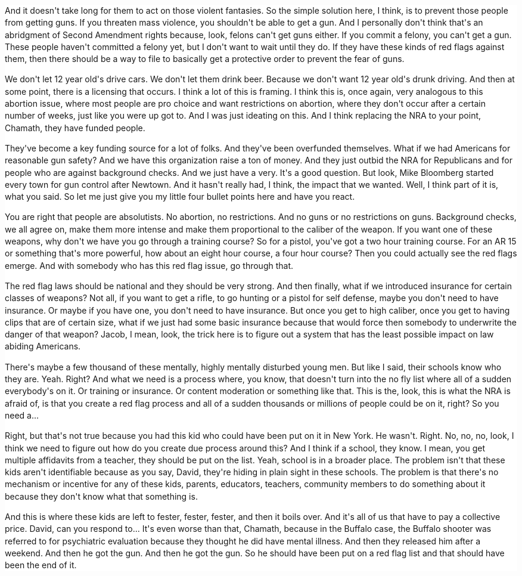 And it doesn't take long for them to act on those violent fantasies. So the simple solution here, I think, is to prevent those people from getting guns. If you threaten mass violence, you shouldn't be able to get a gun. And I personally don't think that's an abridgment of Second Amendment rights because, look, felons can't get guns either. If you commit a felony, you can't get a gun. These people haven't committed a felony yet, but I don't want to wait until they do. If they have these kinds of red flags against them, then there should be a way to file to basically get a protective order to prevent the fear of guns.

We don't let 12 year old's drive cars. We don't let them drink beer. Because we don't want 12 year old's drunk driving. And then at some point, there is a licensing that occurs. I think a lot of this is framing. I think this is, once again, very analogous to this abortion issue, where most people are pro choice and want restrictions on abortion, where they don't occur after a certain number of weeks, just like you were up got to. And I was just ideating on this. And I think replacing the NRA to your point, Chamath, they have funded people.

They've become a key funding source for a lot of folks. And they've been overfunded themselves. What if we had Americans for reasonable gun safety? And we have this organization raise a ton of money. And they just outbid the NRA for Republicans and for people who are against background checks. And we just have a very. It's a good question. But look, Mike Bloomberg started every town for gun control after Newtown. And it hasn't really had, I think, the impact that we wanted. Well, I think part of it is, what you said. So let me just give you my little four bullet points here and have you react.

You are right that people are absolutists. No abortion, no restrictions. And no guns or no restrictions on guns. Background checks, we all agree on, make them more intense and make them proportional to the caliber of the weapon. If you want one of these weapons, why don't we have you go through a training course? So for a pistol, you've got a two hour training course. For an AR 15 or something that's more powerful, how about an eight hour course, a four hour course? Then you could actually see the red flags emerge. And with somebody who has this red flag issue, go through that.

The red flag laws should be national and they should be very strong. And then finally, what if we introduced insurance for certain classes of weapons? Not all, if you want to get a rifle, to go hunting or a pistol for self defense, maybe you don't need to have insurance. Or maybe if you have one, you don't need to have insurance. But once you get to high caliber, once you get to having clips that are of certain size, what if we just had some basic insurance because that would force then somebody to underwrite the danger of that weapon? Jacob, I mean, look, the trick here is to figure out a system that has the least possible impact on law abiding Americans.

There's maybe a few thousand of these mentally, highly mentally disturbed young men. But like I said, their schools know who they are. Yeah. Right? And what we need is a process where, you know, that doesn't turn into the no fly list where all of a sudden everybody's on it. Or training or insurance. Or content moderation or something like that. This is the, look, this is what the NRA is afraid of, is that you create a red flag process and all of a sudden thousands or millions of people could be on it, right? So you need a...

Right, but that's not true because you had this kid who could have been put on it in New York. He wasn't. Right. No, no, no, look, I think we need to figure out how do you create due process around this? And I think if a school, they know. I mean, you get multiple affidavits from a teacher, they should be put on the list. Yeah, school is in a broader place. The problem isn't that these kids aren't identifiable because as you say, David, they're hiding in plain sight in these schools. The problem is that there's no mechanism or incentive for any of these kids, parents, educators, teachers, community members to do something about it because they don't know what that something is.

And this is where these kids are left to fester, fester, fester, and then it boils over. And it's all of us that have to pay a collective price. David, can you respond to... It's even worse than that, Chamath, because in the Buffalo case, the Buffalo shooter was referred to for psychiatric evaluation because they thought he did have mental illness. And then they released him after a weekend. And then he got the gun. And then he got the gun. So he should have been put on a red flag list and that should have been the end of it.
